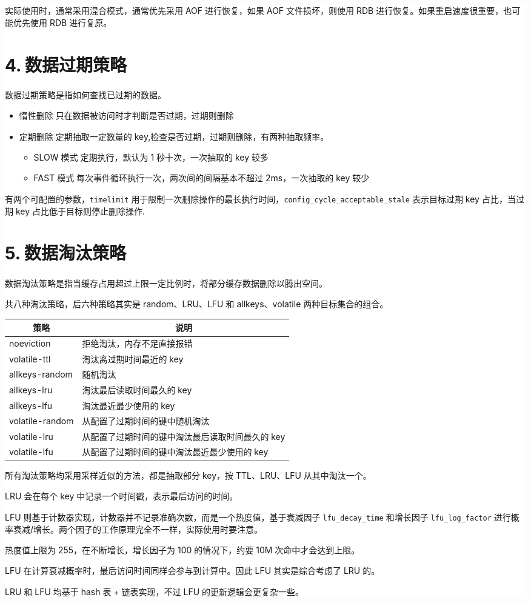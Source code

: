 实际使用时，通常采用混合模式，通常优先采用 AOF 进行恢复，如果 AOF 文件损坏，则使用 RDB 进行恢复。如果重启速度很重要，也可能优先使用 RDB 进行复原。

# 4. 数据过期策略

数据过期策略是指如何查找已过期的数据。

- 惰性删除
  只在数据被访问时才判断是否过期，过期则删除

- 定期删除
  定期抽取一定数量的 key,检查是否过期，过期则删除，有两种抽取频率。

  - SLOW 模式
    定期执行，默认为 1 秒十次，一次抽取的 key 较多

  - FAST 模式
    每次事件循环执行一次，两次间的间隔基本不超过 2ms，一次抽取的 key 较少

有两个可配置的参数，`timelimit` 用于限制一次删除操作的最长执行时间，`config_cycle_acceptable_stale` 表示目标过期 key 占比，当过期 key 占比低于目标则停止删除操作.

# 5. 数据淘汰策略

数据淘汰策略是指当缓存占用超过上限一定比例时，将部分缓存数据删除以腾出空间。

共八种淘汰策略，后六种策略其实是 random、LRU、LFU 和 allkeys、volatile 两种目标集合的组合。

| 策略            | 说明                                             |
| --------------- | ------------------------------------------------ |
| noeviction      | 拒绝淘汰，内存不足直接报错                       |
| volatile-ttl    | 淘汰离过期时间最近的 key                         |
| allkeys-random  | 随机淘汰                                         |
| allkeys-lru     | 淘汰最后读取时间最久的 key                       |
| allkeys-lfu     | 淘汰最近最少使用的 key                           |
| volatile-random | 从配置了过期时间的键中随机淘汰                   |
| volatile-lru    | 从配置了过期时间的键中淘汰最后读取时间最久的 key |
| volatile-lfu    | 从配置了过期时间的键中淘汰最近最少使用的 key     |

所有淘汰策略均采用采样近似的方法，都是抽取部分 key，按 TTL、LRU、LFU 从其中淘汰一个。

LRU 会在每个 key 中记录一个时间戳，表示最后访问的时间。

LFU 则基于计数器实现，计数器并不记录准确次数，而是一个热度值，基于衰减因子 `lfu_decay_time` 和增长因子 `lfu_log_factor` 进行概率衰减/增长。两个因子的工作原理完全不一样，实际使用时要注意。

热度值上限为 255，在不断增长，增长因子为 100 的情况下，约要 10M 次命中才会达到上限。

LFU 在计算衰减概率时，最后访问时间同样会参与到计算中。因此 LFU 其实是综合考虑了 LRU 的。

LRU 和 LFU 均基于 hash 表 + 链表实现，不过 LFU 的更新逻辑会更复杂一些。
